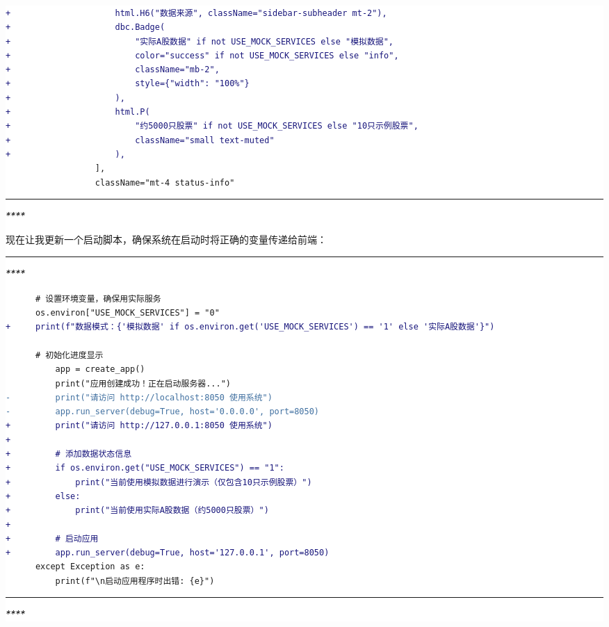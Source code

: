 ```diff
+                     html.H6("数据来源", className="sidebar-subheader mt-2"),
+                     dbc.Badge(
+                         "实际A股数据" if not USE_MOCK_SERVICES else "模拟数据", 
+                         color="success" if not USE_MOCK_SERVICES else "info", 
+                         className="mb-2",
+                         style={"width": "100%"}
+                     ),
+                     html.P(
+                         "约5000只股票" if not USE_MOCK_SERVICES else "10只示例股票", 
+                         className="small text-muted"
+                     ),
                  ],
                  className="mt-4 status-info"
```

---

_****_



现在让我更新一个启动脚本，确保系统在启动时将正确的变量传递给前端：

---

_****_

```diff
      # 设置环境变量，确保用实际服务
      os.environ["USE_MOCK_SERVICES"] = "0"
+     print(f"数据模式：{'模拟数据' if os.environ.get('USE_MOCK_SERVICES') == '1' else '实际A股数据'}")
      
      # 初始化进度显示
          app = create_app()
          print("应用创建成功！正在启动服务器...")
-         print("请访问 http://localhost:8050 使用系统")
-         app.run_server(debug=True, host='0.0.0.0', port=8050)
+         print("请访问 http://127.0.0.1:8050 使用系统")
+         
+         # 添加数据状态信息
+         if os.environ.get("USE_MOCK_SERVICES") == "1":
+             print("当前使用模拟数据进行演示（仅包含10只示例股票）")
+         else:
+             print("当前使用实际A股数据（约5000只股票）")
+             
+         # 启动应用
+         app.run_server(debug=True, host='127.0.0.1', port=8050)
      except Exception as e:
          print(f"\n启动应用程序时出错: {e}")
```

---

_****_

